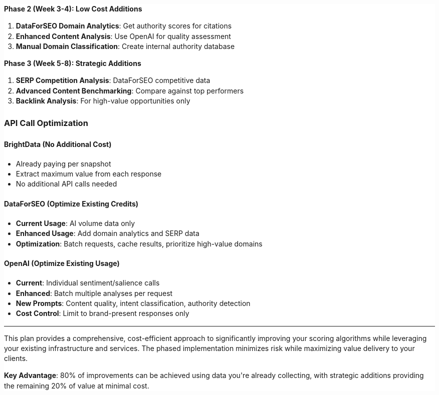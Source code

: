 **Phase 2 (Week 3-4): Low Cost Additions**
1. **DataForSEO Domain Analytics**: Get authority scores for citations
2. **Enhanced Content Analysis**: Use OpenAI for quality assessment
3. **Manual Domain Classification**: Create internal authority database

**Phase 3 (Week 5-8): Strategic Additions**
1. **SERP Competition Analysis**: DataForSEO competitive data
2. **Advanced Content Benchmarking**: Compare against top performers
3. **Backlink Analysis**: For high-value opportunities only

### **API Call Optimization**

#### **BrightData (No Additional Cost)**
- Already paying per snapshot
- Extract maximum value from each response
- No additional API calls needed

#### **DataForSEO (Optimize Existing Credits)**
- **Current Usage**: AI volume data only
- **Enhanced Usage**: Add domain analytics and SERP data
- **Optimization**: Batch requests, cache results, prioritize high-value domains

#### **OpenAI (Optimize Existing Usage)**
- **Current**: Individual sentiment/salience calls
- **Enhanced**: Batch multiple analyses per request
- **New Prompts**: Content quality, intent classification, authority detection
- **Cost Control**: Limit to brand-present responses only

---

This plan provides a comprehensive, cost-efficient approach to significantly improving your scoring algorithms while leveraging your existing infrastructure and services. The phased implementation minimizes risk while maximizing value delivery to your clients.

**Key Advantage**: 80% of improvements can be achieved using data you're already collecting, with strategic additions providing the remaining 20% of value at minimal cost.
